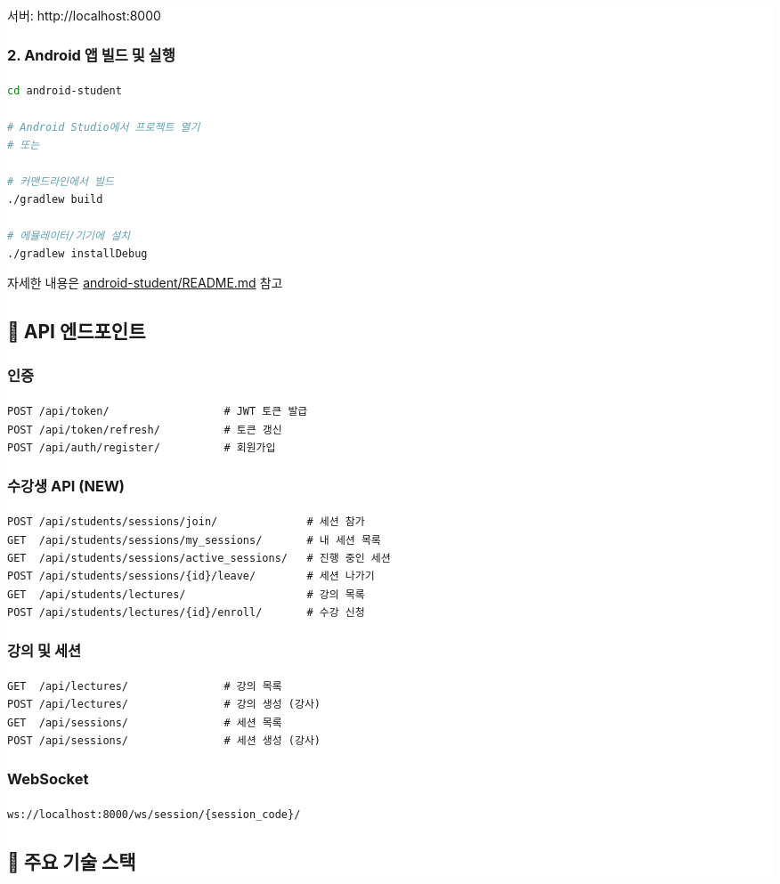 서버: http://localhost:8000

### 2. Android 앱 빌드 및 실행

```bash
cd android-student

# Android Studio에서 프로젝트 열기
# 또는

# 커맨드라인에서 빌드
./gradlew build

# 에뮬레이터/기기에 설치
./gradlew installDebug
```

자세한 내용은 [android-student/README.md](android-student/README.md) 참고

## 📡 API 엔드포인트

### 인증
```
POST /api/token/                  # JWT 토큰 발급
POST /api/token/refresh/          # 토큰 갱신
POST /api/auth/register/          # 회원가입
```

### 수강생 API (NEW)
```
POST /api/students/sessions/join/              # 세션 참가
GET  /api/students/sessions/my_sessions/       # 내 세션 목록
GET  /api/students/sessions/active_sessions/   # 진행 중인 세션
POST /api/students/sessions/{id}/leave/        # 세션 나가기
GET  /api/students/lectures/                   # 강의 목록
POST /api/students/lectures/{id}/enroll/       # 수강 신청
```

### 강의 및 세션
```
GET  /api/lectures/               # 강의 목록
POST /api/lectures/               # 강의 생성 (강사)
GET  /api/sessions/               # 세션 목록
POST /api/sessions/               # 세션 생성 (강사)
```

### WebSocket
```
ws://localhost:8000/ws/session/{session_code}/
```

## 🔑 주요 기술 스택
